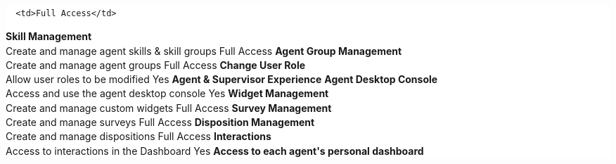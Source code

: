      <td>Full Access</td>
   </tr>
   <tr>
      <td><strong>Skill Management</strong>
      <br>
   Create and manage agent skills & skill groups
      </td>
      <td>Full Access</td>
   </tr>
   <tr>
      <td><strong>Agent Group Management</strong>
      <br>
   Create and manage agent groups
      </td>
      <td>Full Access</td>
   </tr>
   <tr>
      <td><strong>Change User Role</strong>
      <br>
   Allow user roles to be modified
      </td>
      <td>Yes</td>
   </tr>
   <tr>
      <td colspan="2" ><strong>Agent & Supervisor Experience</strong>
      </td>
   </tr>
   <tr>
      <td><strong>Agent Desktop Console</strong>
      <br>
   Access and use the agent desktop console
      </td>
      <td>Yes</td>
   </tr>
   <tr>
      <td><strong>Widget Management</strong>
      <br>
   Create and manage custom widgets
      </td>
      <td>Full Access</td>
   </tr>
   <tr>
      <td><strong>Survey Management</strong>
      <br>
   Create and manage surveys
      </td>
      <td>Full Access</td>
   </tr>
   <tr>
      <td><strong>Disposition Management</strong>
      <br>
   Create and manage dispositions
      </td>
      <td>Full Access</td>
   </tr>
   <tr>
      <td><strong>Interactions</strong>
      <br>
   Access to interactions in the Dashboard
      </td>
      <td>Yes</td>
   </tr>
   <tr>
      <td><strong>Access to each agent's personal dashboard</strong>